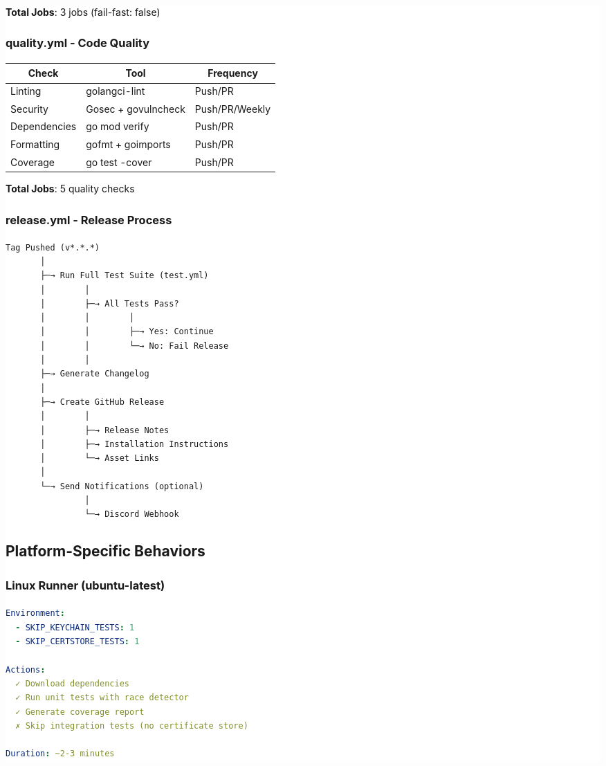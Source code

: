 **Total Jobs**: 3 jobs (fail-fast: false)

### quality.yml - Code Quality

| Check | Tool | Frequency |
|-------|------|-----------|
| Linting | golangci-lint | Push/PR |
| Security | Gosec + govulncheck | Push/PR/Weekly |
| Dependencies | go mod verify | Push/PR |
| Formatting | gofmt + goimports | Push/PR |
| Coverage | go test -cover | Push/PR |

**Total Jobs**: 5 quality checks

### release.yml - Release Process

```
Tag Pushed (v*.*.*)
       │
       ├─→ Run Full Test Suite (test.yml)
       │        │
       │        ├─→ All Tests Pass?
       │        │        │
       │        │        ├─→ Yes: Continue
       │        │        └─→ No: Fail Release
       │        │
       ├─→ Generate Changelog
       │
       ├─→ Create GitHub Release
       │        │
       │        ├─→ Release Notes
       │        ├─→ Installation Instructions
       │        └─→ Asset Links
       │
       └─→ Send Notifications (optional)
                │
                └─→ Discord Webhook
```

## Platform-Specific Behaviors

### Linux Runner (ubuntu-latest)
```yaml
Environment:
  - SKIP_KEYCHAIN_TESTS: 1
  - SKIP_CERTSTORE_TESTS: 1
  
Actions:
  ✓ Download dependencies
  ✓ Run unit tests with race detector
  ✓ Generate coverage report
  ✗ Skip integration tests (no certificate store)
  
Duration: ~2-3 minutes
```
